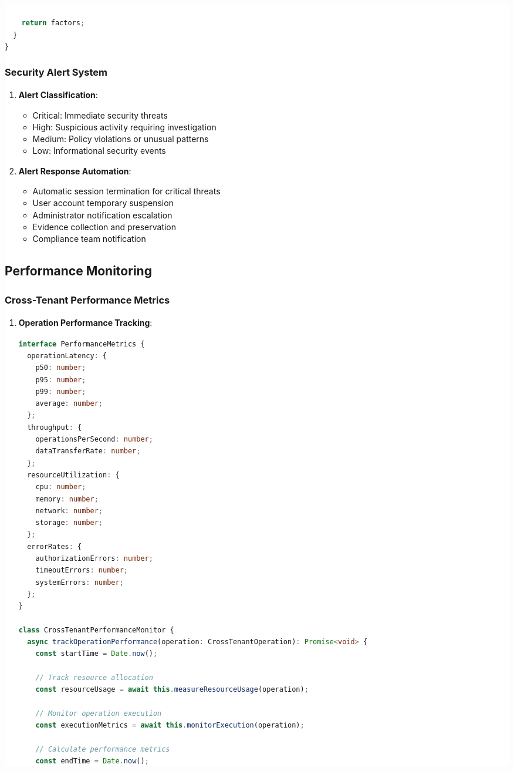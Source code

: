    ```typescript
       
       return factors;
     }
   }
   ```

### Security Alert System

1. **Alert Classification**:
   - Critical: Immediate security threats
   - High: Suspicious activity requiring investigation
   - Medium: Policy violations or unusual patterns
   - Low: Informational security events

2. **Alert Response Automation**:
   - Automatic session termination for critical threats
   - User account temporary suspension
   - Administrator notification escalation
   - Evidence collection and preservation
   - Compliance team notification

## Performance Monitoring

### Cross-Tenant Performance Metrics

1. **Operation Performance Tracking**:
   ```typescript
   interface PerformanceMetrics {
     operationLatency: {
       p50: number;
       p95: number;
       p99: number;
       average: number;
     };
     throughput: {
       operationsPerSecond: number;
       dataTransferRate: number;
     };
     resourceUtilization: {
       cpu: number;
       memory: number;
       network: number;
       storage: number;
     };
     errorRates: {
       authorizationErrors: number;
       timeoutErrors: number;
       systemErrors: number;
     };
   }
   
   class CrossTenantPerformanceMonitor {
     async trackOperationPerformance(operation: CrossTenantOperation): Promise<void> {
       const startTime = Date.now();
       
       // Track resource allocation
       const resourceUsage = await this.measureResourceUsage(operation);
       
       // Monitor operation execution
       const executionMetrics = await this.monitorExecution(operation);
       
       // Calculate performance metrics
       const endTime = Date.now();
   ```